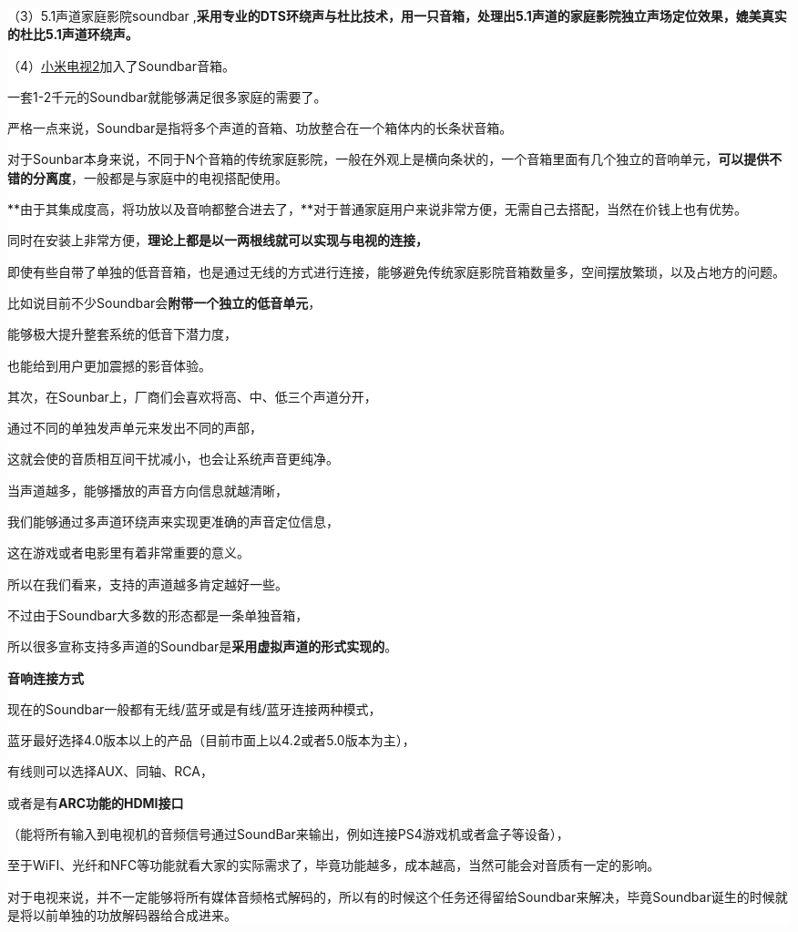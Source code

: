 （3）5.1声道家庭影院soundbar ,**采用专业的DTS环绕声与杜比技术，用一只音箱，处理出5.1声道的家庭影院独立声场定位效果，媲美真实的杜比5.1声道环绕声。**

（4）[小米电视2](https://baike.baidu.com/item/小米电视2/13848432)加入了Soundbar音箱。



一套1-2千元的Soundbar就能够满足很多家庭的需要了。



严格一点来说，Soundbar是指将多个声道的音箱、功放整合在一个箱体内的长条状音箱。

对于Sounbar本身来说，不同于N个音箱的传统家庭影院，一般在外观上是横向条状的，一个音箱里面有几个独立的音响单元，**可以提供不错的分离度**，一般都是与家庭中的电视搭配使用。

**由于其集成度高，将功放以及音响都整合进去了，**对于普通家庭用户来说非常方便，无需自己去搭配，当然在价钱上也有优势。

同时在安装上非常方便，**理论上都是以一两根线就可以实现与电视的连接，**

即使有些自带了单独的低音音箱，也是通过无线的方式进行连接，能够避免传统家庭影院音箱数量多，空间摆放繁琐，以及占地方的问题。



比如说目前不少Soundbar会**附带一个独立的低音单元**，

能够极大提升整套系统的低音下潜力度，

也能给到用户更加震撼的影音体验。

其次，在Sounbar上，厂商们会喜欢将高、中、低三个声道分开，

通过不同的单独发声单元来发出不同的声部，

这就会使的音质相互间干扰减小，也会让系统声音更纯净。



当声道越多，能够播放的声音方向信息就越清晰，

我们能够通过多声道环绕声来实现更准确的声音定位信息，

这在游戏或者电影里有着非常重要的意义。

所以在我们看来，支持的声道越多肯定越好一些。

不过由于Soundbar大多数的形态都是一条单独音箱，

所以很多宣称支持多声道的Soundbar是**采用虚拟声道的形式实现的**。



**音响连接方式**

现在的Soundbar一般都有无线/蓝牙或是有线/蓝牙连接两种模式，

蓝牙最好选择4.0版本以上的产品（目前市面上以4.2或者5.0版本为主），

有线则可以选择AUX、同轴、RCA，

或者是有**ARC功能的HDMI接口**

（能将所有输入到电视机的音频信号通过SoundBar来输出，例如连接PS4游戏机或者盒子等设备），

至于WiFI、光纤和NFC等功能就看大家的实际需求了，毕竟功能越多，成本越高，当然可能会对音质有一定的影响。



对于电视来说，并不一定能够将所有媒体音频格式解码的，所以有的时候这个任务还得留给Soundbar来解决，毕竟Soundbar诞生的时候就是将以前单独的功放解码器给合成进来。


